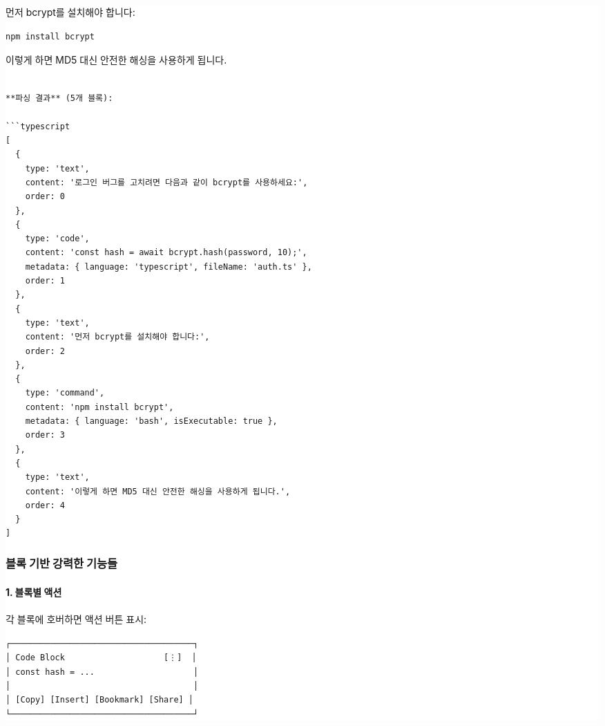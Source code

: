 먼저 bcrypt를 설치해야 합니다:

```bash
npm install bcrypt
```

이렇게 하면 MD5 대신 안전한 해싱을 사용하게 됩니다.
```

**파싱 결과** (5개 블록):

```typescript
[
  {
    type: 'text',
    content: '로그인 버그를 고치려면 다음과 같이 bcrypt를 사용하세요:',
    order: 0
  },
  {
    type: 'code',
    content: 'const hash = await bcrypt.hash(password, 10);',
    metadata: { language: 'typescript', fileName: 'auth.ts' },
    order: 1
  },
  {
    type: 'text',
    content: '먼저 bcrypt를 설치해야 합니다:',
    order: 2
  },
  {
    type: 'command',
    content: 'npm install bcrypt',
    metadata: { language: 'bash', isExecutable: true },
    order: 3
  },
  {
    type: 'text',
    content: '이렇게 하면 MD5 대신 안전한 해싱을 사용하게 됩니다.',
    order: 4
  }
]
```

### 블록 기반 강력한 기능들

#### 1. 블록별 액션

각 블록에 호버하면 액션 버튼 표시:

```
┌─────────────────────────────────────┐
│ Code Block                    [⋮]  │
│ const hash = ...                    │
│                                     │
│ [Copy] [Insert] [Bookmark] [Share] │
└─────────────────────────────────────┘
```
